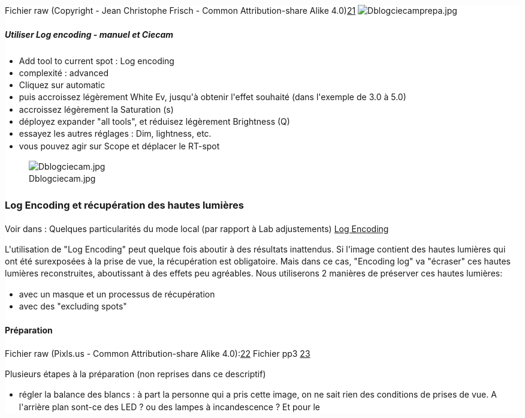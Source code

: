 Fichier raw (Copyright - Jean Christophe Frisch - Common
Attribution-share Alike
4.0)[21](https://drive.google.com/file/d/1oyPu-U6CD1DjWuO8LuqJdIdDau1-2yY1/view?usp=sharing)
<img src="/images/Dblogciecamprepa.jpg" title="Dblogciecamprepa.jpg" width="600"
alt="Dblogciecamprepa.jpg" />

##### Utiliser Log encoding - manuel et Ciecam

- Add tool to current spot : Log encoding
- complexité : advanced
- Cliquez sur automatic
- puis accroissez légèrement White Ev, jusqu'à obtenir l'effet souhaité
  (dans l'exemple de 3.0 à 5.0)
- accroissez légèrement la Saturation (s)
- déployez expander "all tools", et réduisez légèrement Brightness (Q)
- essayez les autres réglages : Dim, lightness, etc.
- vous pouvez agir sur Scope et déplacer le RT-spot

<figure>
<img src="/images/Dblogciecam.jpg" title="Dblogciecam.jpg" width="600" />
<figcaption>Dblogciecam.jpg</figcaption>
</figure>

### **Log Encoding et récupération des hautes lumières**

Voir dans : Quelques particularités du mode local (par rapport à Lab
adjustements) [Log
Encoding](Local_Lab_controls/fr#Log_Encoding.md)

L'utilisation de "Log Encoding" peut quelque fois aboutir à des
résultats inattendus. Si l'image contient des hautes lumières qui ont
été surexposées à la prise de vue, la récupération est obligatoire. Mais
dans ce cas, "Encoding log" va "écraser" ces hautes lumières
reconstruites, aboutissant à des effets peu agréables. Nous utiliserons
2 manières de préserver ces hautes lumières:

- avec un masque et un processus de récupération
- avec des "excluding spots"

#### Préparation

Fichier raw (Pixls.us - Common Attribution-share Alike
4.0):[22](https://drive.google.com/file/d/1I-Y6xqFoYMaxj9v3uEcvXfZomuJxyX6R/view?usp=sharing)
Fichier pp3
[23](https://drive.google.com/file/d/1JQG52i76FxFWUWqi4Mz_5seWpLD-rvT6/view?usp=sharing)

Plusieurs étapes à la préparation (non reprises dans ce descriptif)

- régler la balance des blancs : à part la personne qui a pris cette
  image, on ne sait rien des conditions de prises de vue. A l'arrière
  plan sont-ce des LED ? ou des lampes à incandescence ? Et pour le
